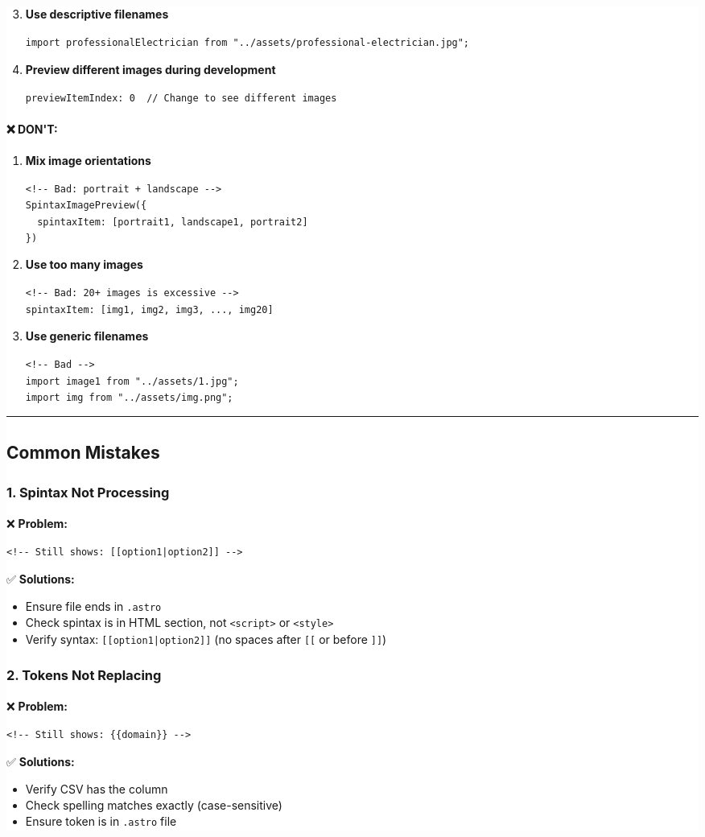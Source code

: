 3. **Use descriptive filenames**
   ```astro
   import professionalElectrician from "../assets/professional-electrician.jpg";
   ```

4. **Preview different images during development**
   ```astro
   previewItemIndex: 0  // Change to see different images
   ```

#### ❌ DON'T:

1. **Mix image orientations**
   ```astro
   <!-- Bad: portrait + landscape -->
   SpintaxImagePreview({
     spintaxItem: [portrait1, landscape1, portrait2]
   })
   ```

2. **Use too many images**
   ```astro
   <!-- Bad: 20+ images is excessive -->
   spintaxItem: [img1, img2, img3, ..., img20]
   ```

3. **Use generic filenames**
   ```astro
   <!-- Bad -->
   import image1 from "../assets/1.jpg";
   import img from "../assets/img.png";
   ```

---

## Common Mistakes

### 1. Spintax Not Processing

❌ **Problem:**
```astro
<!-- Still shows: [[option1|option2]] -->
```

✅ **Solutions:**
- Ensure file ends in `.astro`
- Check spintax is in HTML section, not `<script>` or `<style>`
- Verify syntax: `[[option1|option2]]` (no spaces after `[[` or before `]]`)

### 2. Tokens Not Replacing

❌ **Problem:**
```astro
<!-- Still shows: {{domain}} -->
```

✅ **Solutions:**
- Verify CSV has the column
- Check spelling matches exactly (case-sensitive)
- Ensure token is in `.astro` file
